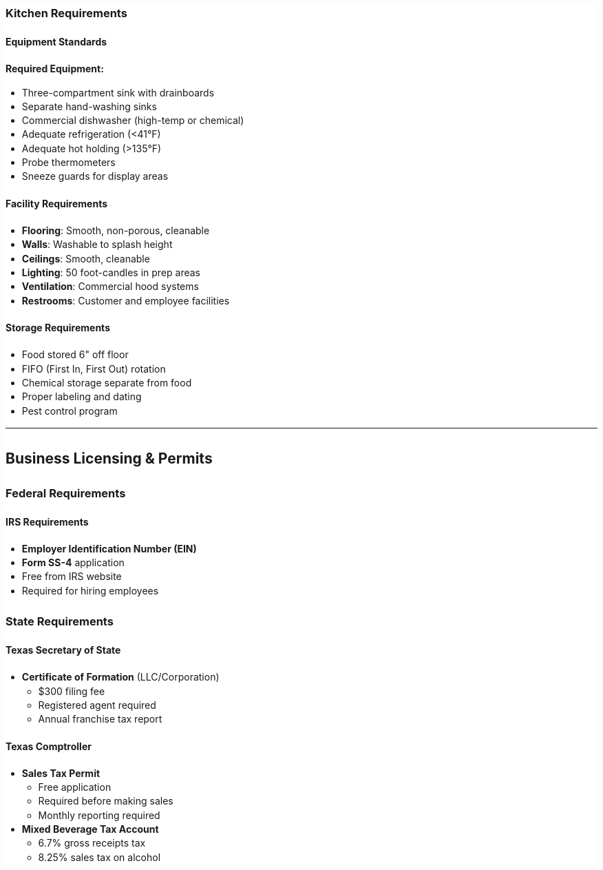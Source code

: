 ### Kitchen Requirements

#### Equipment Standards
**Required Equipment:**
- Three-compartment sink with drainboards
- Separate hand-washing sinks
- Commercial dishwasher (high-temp or chemical)
- Adequate refrigeration (<41°F)
- Adequate hot holding (>135°F)
- Probe thermometers
- Sneeze guards for display areas

#### Facility Requirements
- **Flooring**: Smooth, non-porous, cleanable
- **Walls**: Washable to splash height
- **Ceilings**: Smooth, cleanable
- **Lighting**: 50 foot-candles in prep areas
- **Ventilation**: Commercial hood systems
- **Restrooms**: Customer and employee facilities

#### Storage Requirements
- Food stored 6" off floor
- FIFO (First In, First Out) rotation
- Chemical storage separate from food
- Proper labeling and dating
- Pest control program

---

## Business Licensing & Permits

### Federal Requirements

#### IRS Requirements
- **Employer Identification Number (EIN)**
- **Form SS-4** application
- Free from IRS website
- Required for hiring employees

### State Requirements

#### Texas Secretary of State
- **Certificate of Formation** (LLC/Corporation)
  - $300 filing fee
  - Registered agent required
  - Annual franchise tax report

#### Texas Comptroller
- **Sales Tax Permit**
  - Free application
  - Required before making sales
  - Monthly reporting required
- **Mixed Beverage Tax Account**
  - 6.7% gross receipts tax
  - 8.25% sales tax on alcohol
